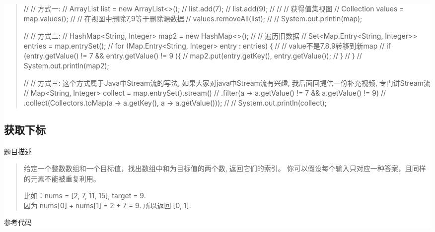 > 
> //        // 方式一:
> //        ArrayList<Integer> list = new ArrayList<>();
> //        list.add(7);
> //        list.add(9);
> //
> //        // 获得值集视图
> //        Collection<Integer> values = map.values();
> //        // 在视图中删除7,9等于删除源数据
> //        values.removeAll(list);
> //
> //        System.out.println(map);
> 
> 
> 
> //        // 方式二:
> //        HashMap<String, Integer> map2 = new HashMap<>();
> //        // 遍历旧数据
> //        Set<Map.Entry<String, Integer>> entries = map.entrySet();
> //        for (Map.Entry<String, Integer> entry : entries) {
> //            // value不是7,8,9转移到新map
> //            if (entry.getValue() != 7 && entry.getValue() != 9 ){
> //                map2.put(entry.getKey(), entry.getValue());
> //            }
> //        }
> //        System.out.println(map2);
> 
> 
> 
> 
> //        // 方式三: 这个方式属于Java中Stream流的写法, 如果大家对java中Stream流有兴趣, 我后面回提供一份补充视频, 专门讲Stream流
> //        Map<String, Integer> collect = map.entrySet().stream()
> //                .filter(a -> a.getValue() != 7   && a.getValue() != 9)
> //                .collect(Collectors.toMap(a -> a.getKey(), a -> a.getValue()));
> //
> //        System.out.println(collect);
> ```

## 获取下标

题目描述

>给定一个整数数组和一个目标值，找出数组中和为目标值的两个数, 返回它们的索引。
>你可以假设每个输入只对应一种答案，且同样的元素不能被重复利用。
>
>比如：nums = [2, 7, 11, 15], target = 9.  
>   因为 nums[0] + nums[1] = 2 + 7 = 9. 所以返回 [0, 1].





参考代码
